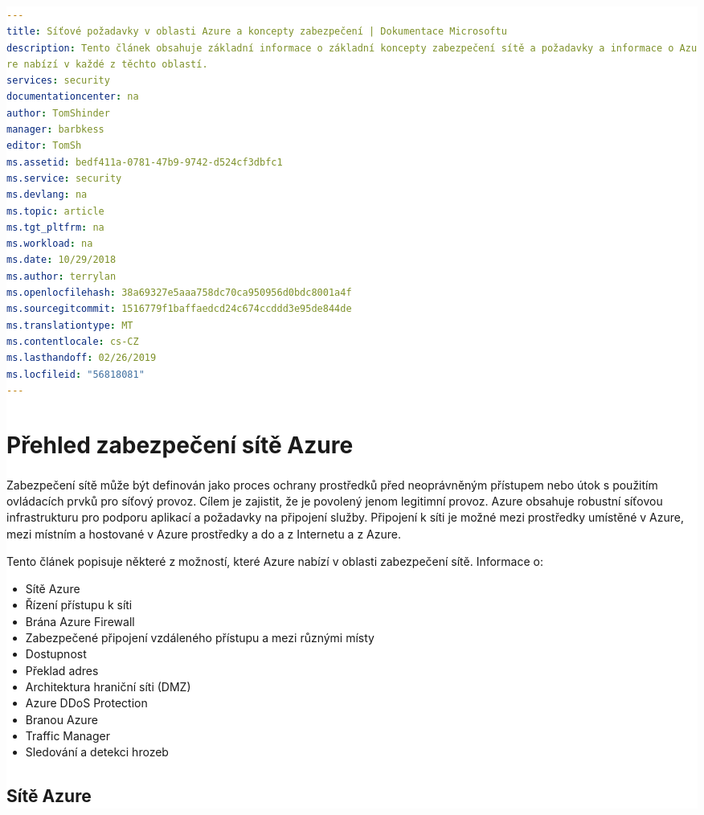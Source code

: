 ```yaml
---
title: Síťové požadavky v oblasti Azure a koncepty zabezpečení | Dokumentace Microsoftu
description: Tento článek obsahuje základní informace o základní koncepty zabezpečení sítě a požadavky a informace o Azure nabízí v každé z těchto oblastí.
services: security
documentationcenter: na
author: TomShinder
manager: barbkess
editor: TomSh
ms.assetid: bedf411a-0781-47b9-9742-d524cf3dbfc1
ms.service: security
ms.devlang: na
ms.topic: article
ms.tgt_pltfrm: na
ms.workload: na
ms.date: 10/29/2018
ms.author: terrylan
ms.openlocfilehash: 38a69327e5aaa758dc70ca950956d0bdc8001a4f
ms.sourcegitcommit: 1516779f1baffaedcd24c674ccddd3e95de844de
ms.translationtype: MT
ms.contentlocale: cs-CZ
ms.lasthandoff: 02/26/2019
ms.locfileid: "56818081"
---
```

# <a name="azure-network-security-overview"></a>Přehled zabezpečení sítě Azure

Zabezpečení sítě může být definován jako proces ochrany prostředků před neoprávněným přístupem nebo útok s použitím ovládacích prvků pro síťový provoz. Cílem je zajistit, že je povolený jenom legitimní provoz. Azure obsahuje robustní síťovou infrastrukturu pro podporu aplikací a požadavky na připojení služby. Připojení k síti je možné mezi prostředky umístěné v Azure, mezi místním a hostované v Azure prostředky a do a z Internetu a z Azure.

Tento článek popisuje některé z možností, které Azure nabízí v oblasti zabezpečení sítě. Informace o:

* Sítě Azure
* Řízení přístupu k síti
* Brána Azure Firewall
* Zabezpečené připojení vzdáleného přístupu a mezi různými místy
* Dostupnost
* Překlad adres
* Architektura hraniční síti (DMZ)
* Azure DDoS Protection
* Branou Azure
* Traffic Manager
* Sledování a detekci hrozeb

## <a name="azure-networking"></a>Sítě Azure
